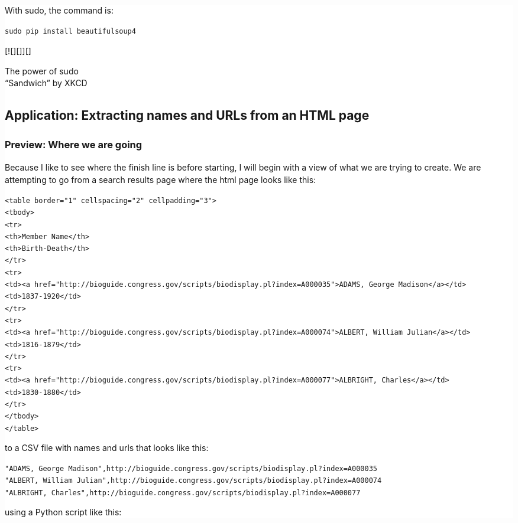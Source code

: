 With sudo, the command is:

``` {.brush: .plain; .title: .; .notranslate title=""}
sudo pip install beautifulsoup4
```

[![][]][]

The power of sudo\
“Sandwich” by XKCD

Application: Extracting names and URLs from an HTML page
--------------------------------------------------------

### Preview: Where we are going

Because I like to see where the finish line is before starting, I will
begin with a view of what we are trying to create. We are attempting to
go from a search results page where the html page looks like this:

``` {.brush: .xml; .title: .; .notranslate title=""}
<table border="1" cellspacing="2" cellpadding="3">
<tbody>
<tr>
<th>Member Name</th>
<th>Birth-Death</th>
</tr>
<tr>
<td><a href="http://bioguide.congress.gov/scripts/biodisplay.pl?index=A000035">ADAMS, George Madison</a></td>
<td>1837-1920</td>
</tr>
<tr>
<td><a href="http://bioguide.congress.gov/scripts/biodisplay.pl?index=A000074">ALBERT, William Julian</a></td>
<td>1816-1879</td>
</tr>
<tr>
<td><a href="http://bioguide.congress.gov/scripts/biodisplay.pl?index=A000077">ALBRIGHT, Charles</a></td>
<td>1830-1880</td>
</tr>
</tbody>
</table>
```

to a CSV file with names and urls that looks like this:

``` {.brush: .plain; .title: .; .notranslate title=""}
"ADAMS, George Madison",http://bioguide.congress.gov/scripts/biodisplay.pl?index=A000035
"ALBERT, William Julian",http://bioguide.congress.gov/scripts/biodisplay.pl?index=A000074
"ALBRIGHT, Charles",http://bioguide.congress.gov/scripts/biodisplay.pl?index=A000077
```

using a Python script like this:


  [Working with Text Files]: http://programminghistorian.org/lessons/working-with-text-files
  [Command Line Bootcamp]: http://praxis.scholarslab.org/tutorials/bash/
  [Opening lines of Beautiful Soup]: http://www.crummy.com/software/BeautifulSoup/bs4/doc/
  [installing python modules]: http://programminghistorian.org/lessons/installing-python-modules-pip
  [urllib3]: http://urllib3.readthedocs.org/en/latest/
  [Figure 1: BioGuide Interface Search for 43rd Congress ]: http://programminghistorian.org/wp-content/uploads/2012/12/Congressional-Biographical-Directory-CLERKWEB-2013-08-23-12-22-12-300x258.jpg
  [Automated Downloading with Wget]: http://programminghistorian.org/lessons/automated-downloading-with-wget
  [Downloading Multiple Records Using Query Strings]: http://programminghistorian.org/lessons/downloading-multiple-records-using-query-strings
  [Figure 3: "Pretty" print of the BioGuide results]: http://programminghistorian.org/wp-content/uploads/2012/12/Beautiful-Soup-Tutorial-—-bash-—-103×40-2013-08-23-13-13-01-300x242.jpg
  [Figure 4: The URLs and names, plus one addition.]: http://programminghistorian.org/wp-content/uploads/2012/12/Beautiful-Soup-Tutorial-—-bash-—-101×26-2013-08-23-13-25-56-300x164.jpg
  [Figure 4: The rogue link]: http://programminghistorian.org/wp-content/uploads/2012/12/Beautiful-Soup-Tutorial-—-bash-—-103×40-2013-08-23-13-23-07-300x242.jpg
  [Figure 6: Successfully isolated only names and URLs]: http://programminghistorian.org/wp-content/uploads/2012/12/Beautiful-Soup-Tutorial-—-bash-—-101×26-2013-08-23-13-28-04-300x164.jpg
  [Figure 7: All HTML tags have been removed]: http://programminghistorian.org/wp-content/uploads/2012/12/Beautiful-Soup-Tutorial-—-bash-—-101×26-2013-08-23-14-13-13-300x164.jpg
  [Figure 8: CSV file of results]: http://programminghistorian.org/wp-content/uploads/2012/12/43rd_Congress-2-2013-08-23-14-18-27-300x125.jpg
  [Figure 8: All of the Table Row data]: http://programminghistorian.org/wp-content/uploads/2012/12/Beautiful-Soup-Tutorial-—-bash-—-142×40-2013-08-23-16-51-22-300x176.jpg
  [1]: http://1.gravatar.com/avatar/366f578d4812435d305ca0df90fdd30a?s=32&d=http%3A%2F%2F1.gravatar.com%2Favatar%2Fad516503a11cd5ca435acc9bb6523536%3Fs%3D32&r=G
  [August 22, 2013 at 9:44 pm]: http://programminghistorian.org/lessons/intro-to-beautiful-soup#comment-11568
  [Reply]: /lessons/intro-to-beautiful-soup?replytocom=11568#respond
  [2]: http://1.gravatar.com/avatar/d287457fafe7c52548b6f976e7871c3f?s=32&d=http%3A%2F%2F1.gravatar.com%2Favatar%2Fad516503a11cd5ca435acc9bb6523536%3Fs%3D32&r=G
  [August 22, 2013 at 10:14 pm]: http://programminghistorian.org/lessons/intro-to-beautiful-soup#comment-11575
  [this lesson]: http://programminghistorian.org/lessons/mac-installation
  [August 24, 2013 at 2:54 am]: http://programminghistorian.org/lessons/intro-to-beautiful-soup#comment-11795
  [3]: /lessons/intro-to-beautiful-soup?replytocom=11795#respond
  [4]: http://0.gravatar.com/avatar/cefc5c04b6aa46e1199c3e99406e1466?s=32&d=http%3A%2F%2F0.gravatar.com%2Favatar%2Fad516503a11cd5ca435acc9bb6523536%3Fs%3D32&r=G
  [jeri.elizabeth]: http://jeriwieringa.com
  [October 27, 2013 at 4:56 pm]: http://programminghistorian.org/lessons/intro-to-beautiful-soup#comment-49352
  [5]: http://0.gravatar.com/avatar/e67bca8702a2b4e3d1c000e0433eca27?s=32&d=http%3A%2F%2F0.gravatar.com%2Favatar%2Fad516503a11cd5ca435acc9bb6523536%3Fs%3D32&r=G
  [November 9, 2013 at 6:34 am]: http://programminghistorian.org/lessons/intro-to-beautiful-soup#comment-65343
  [6]: /lessons/intro-to-beautiful-soup?replytocom=65343#respond
  [7]: http://0.gravatar.com/avatar/47ae134d3f759e60725b3f0f0e59aa8b?s=32&d=http%3A%2F%2F0.gravatar.com%2Favatar%2Fad516503a11cd5ca435acc9bb6523536%3Fs%3D32&r=G
  [December 31, 2013 at 5:01 am]: http://programminghistorian.org/lessons/intro-to-beautiful-soup#comment-108855
  [8]: /lessons/intro-to-beautiful-soup?replytocom=108855#respond
  [Click here to cancel reply.]: /lessons/intro-to-beautiful-soup#respond